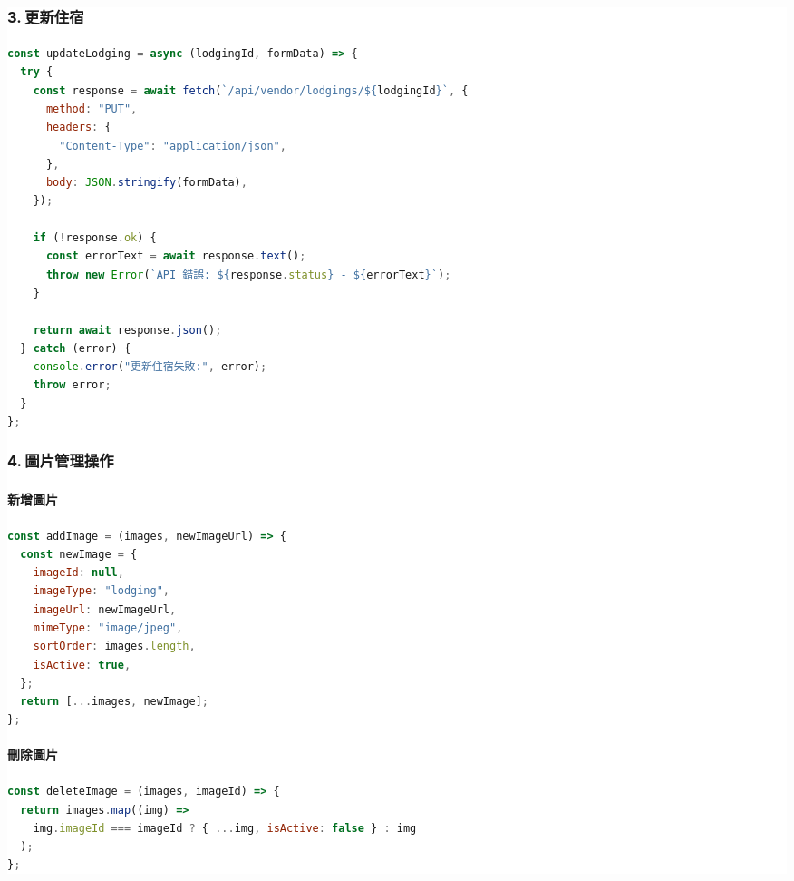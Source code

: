 ### 3. 更新住宿

```javascript
const updateLodging = async (lodgingId, formData) => {
  try {
    const response = await fetch(`/api/vendor/lodgings/${lodgingId}`, {
      method: "PUT",
      headers: {
        "Content-Type": "application/json",
      },
      body: JSON.stringify(formData),
    });

    if (!response.ok) {
      const errorText = await response.text();
      throw new Error(`API 錯誤: ${response.status} - ${errorText}`);
    }

    return await response.json();
  } catch (error) {
    console.error("更新住宿失敗:", error);
    throw error;
  }
};
```

### 4. 圖片管理操作

#### 新增圖片

```javascript
const addImage = (images, newImageUrl) => {
  const newImage = {
    imageId: null,
    imageType: "lodging",
    imageUrl: newImageUrl,
    mimeType: "image/jpeg",
    sortOrder: images.length,
    isActive: true,
  };
  return [...images, newImage];
};
```

#### 刪除圖片

```javascript
const deleteImage = (images, imageId) => {
  return images.map((img) =>
    img.imageId === imageId ? { ...img, isActive: false } : img
  );
};
```
